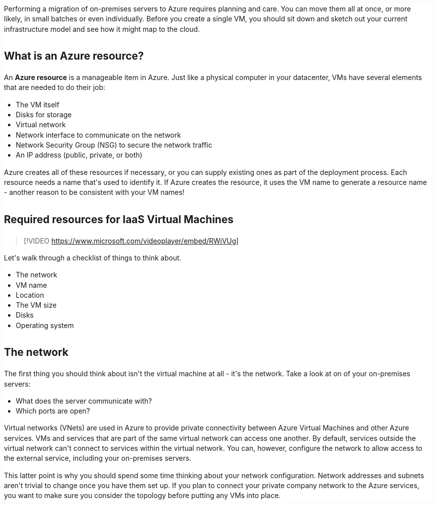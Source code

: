 Performing a migration of on-premises servers to Azure requires planning and care. You can move them all at once, or more likely, in small batches or even individually. Before you create a single VM, you should sit down and sketch out your current infrastructure model and see how it might map to the cloud.

## What is an Azure resource?

An **Azure resource** is a manageable item in Azure. Just like a physical computer in your datacenter, VMs have several elements that are needed to do their job:

- The VM itself
- Disks for storage
- Virtual network
- Network interface to communicate on the network
- Network Security Group (NSG) to secure the network traffic
- An IP address (public, private, or both)

Azure creates all of these resources if necessary, or you can supply existing ones as part of the deployment process. Each resource needs a name that's used to identify it. If Azure creates the resource, it uses the VM name to generate a resource name - another reason to be consistent with your VM names!


## Required resources for IaaS Virtual Machines

> [!VIDEO https://www.microsoft.com/videoplayer/embed/RWjVUg]


Let's walk through a checklist of things to think about.

- The network
- VM name
- Location
- The VM size
- Disks
- Operating system

## The network

The first thing you should think about isn't the virtual machine at all - it's the network. Take a look at on of your on-premises servers:
- What does the server communicate with?
- Which ports are open?

Virtual networks (VNets) are used in Azure to provide private connectivity between Azure Virtual Machines and other Azure services. VMs and services that are part of the same virtual network can access one another. By default, services outside the virtual network can't connect to services within the virtual network. You can, however, configure the network to allow access to the external service, including your on-premises servers.

This latter point is why you should spend some time thinking about your network configuration. Network addresses and subnets aren't trivial to change once you have them set up. If you plan to connect your private company network to the Azure services, you want to make sure you consider the topology before putting any VMs into place.
